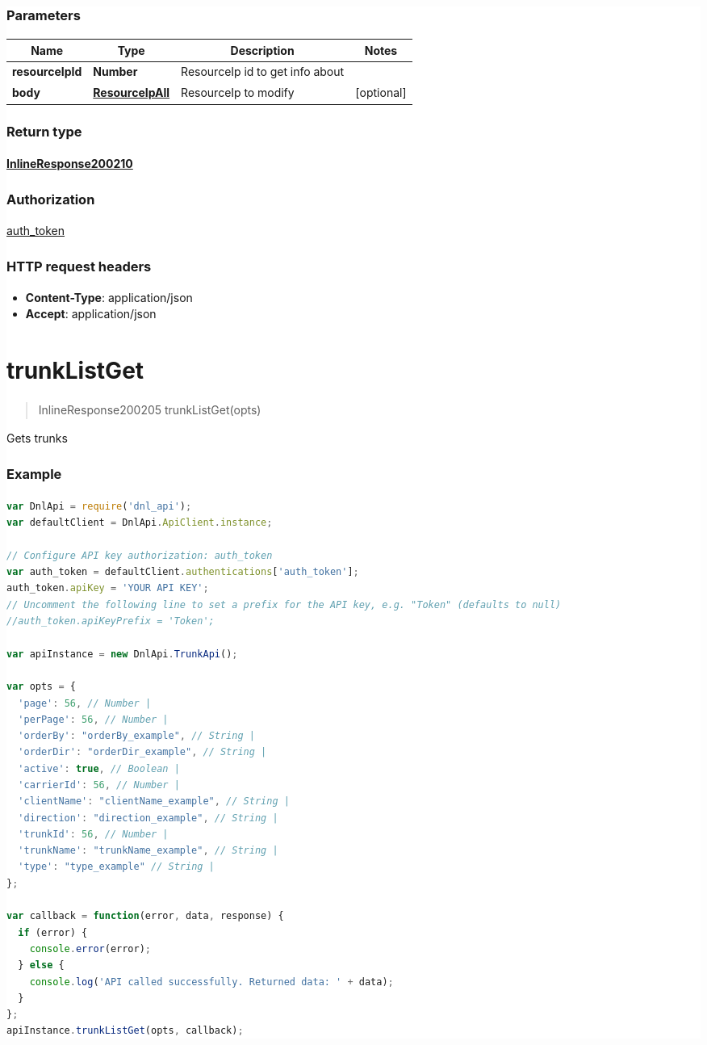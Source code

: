### Parameters

Name | Type | Description  | Notes
------------- | ------------- | ------------- | -------------
 **resourceIpId** | **Number**| ResourceIp id to get info about | 
 **body** | [**ResourceIpAll**](ResourceIpAll.md)| ResourceIp to modify | [optional] 

### Return type

[**InlineResponse200210**](InlineResponse200210.md)

### Authorization

[auth_token](../README.md#auth_token)

### HTTP request headers

 - **Content-Type**: application/json
 - **Accept**: application/json

<a name="trunkListGet"></a>
# **trunkListGet**
> InlineResponse200205 trunkListGet(opts)



Gets trunks

### Example
```javascript
var DnlApi = require('dnl_api');
var defaultClient = DnlApi.ApiClient.instance;

// Configure API key authorization: auth_token
var auth_token = defaultClient.authentications['auth_token'];
auth_token.apiKey = 'YOUR API KEY';
// Uncomment the following line to set a prefix for the API key, e.g. "Token" (defaults to null)
//auth_token.apiKeyPrefix = 'Token';

var apiInstance = new DnlApi.TrunkApi();

var opts = { 
  'page': 56, // Number | 
  'perPage': 56, // Number | 
  'orderBy': "orderBy_example", // String | 
  'orderDir': "orderDir_example", // String | 
  'active': true, // Boolean | 
  'carrierId': 56, // Number | 
  'clientName': "clientName_example", // String | 
  'direction': "direction_example", // String | 
  'trunkId': 56, // Number | 
  'trunkName': "trunkName_example", // String | 
  'type': "type_example" // String | 
};

var callback = function(error, data, response) {
  if (error) {
    console.error(error);
  } else {
    console.log('API called successfully. Returned data: ' + data);
  }
};
apiInstance.trunkListGet(opts, callback);
```
